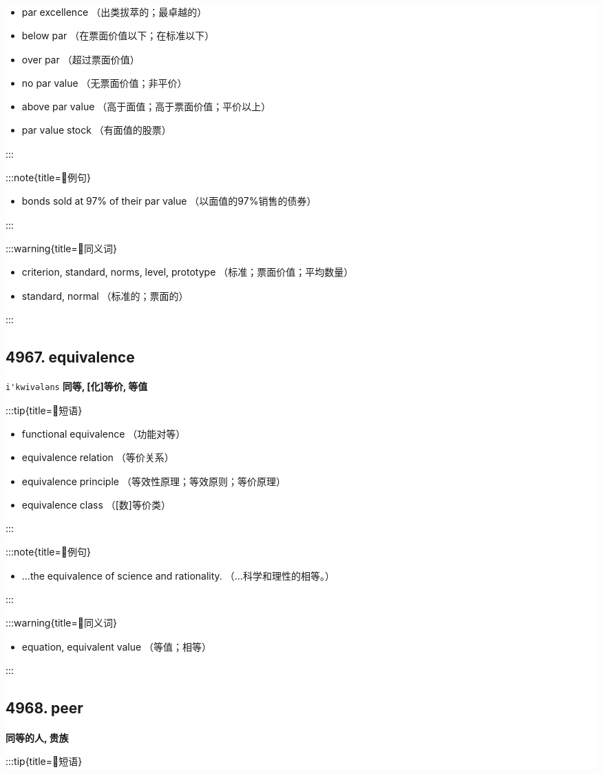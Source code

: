 - par excellence （出类拔萃的；最卓越的）

- below par （在票面价值以下；在标准以下）

- over par （超过票面价值）

- no par value （无票面价值；非平价）

- above par value （高于面值；高于票面价值；平价以上）

- par value stock （有面值的股票）

:::

:::note{title=🎤例句}

- bonds sold at 97% of their par value （以面值的97%销售的债券）

:::

:::warning{title=🤔同义词}

- criterion, standard, norms, level, prototype （标准；票面价值；平均数量）

- standard, normal （标准的；票面的）

:::


## 4967. equivalence

`i'kwivələns`  **同等, [化]等价, 等值**

:::tip{title=🤩短语}

- functional equivalence （功能对等）

- equivalence relation （等价关系）

- equivalence principle （等效性原理；等效原则；等价原理）

- equivalence class （[数]等价类）

:::

:::note{title=🎤例句}

- ...the equivalence of science and rationality. （...科学和理性的相等。）

:::

:::warning{title=🤔同义词}

- equation, equivalent value （等值；相等）

:::


## 4968. peer

**同等的人, 贵族**

:::tip{title=🤩短语}
